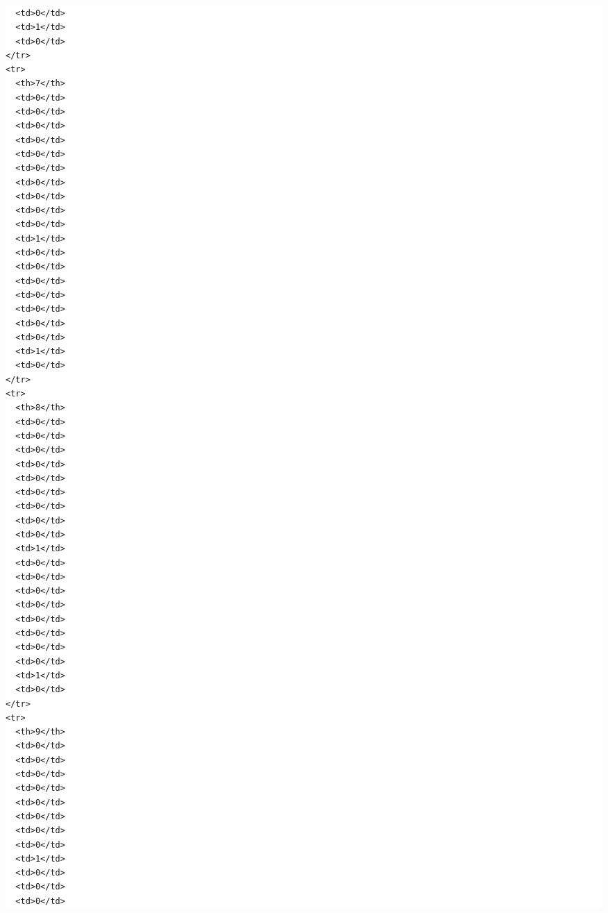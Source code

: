       <td>0</td>
      <td>1</td>
      <td>0</td>
    </tr>
    <tr>
      <th>7</th>
      <td>0</td>
      <td>0</td>
      <td>0</td>
      <td>0</td>
      <td>0</td>
      <td>0</td>
      <td>0</td>
      <td>0</td>
      <td>0</td>
      <td>0</td>
      <td>1</td>
      <td>0</td>
      <td>0</td>
      <td>0</td>
      <td>0</td>
      <td>0</td>
      <td>0</td>
      <td>0</td>
      <td>1</td>
      <td>0</td>
    </tr>
    <tr>
      <th>8</th>
      <td>0</td>
      <td>0</td>
      <td>0</td>
      <td>0</td>
      <td>0</td>
      <td>0</td>
      <td>0</td>
      <td>0</td>
      <td>0</td>
      <td>1</td>
      <td>0</td>
      <td>0</td>
      <td>0</td>
      <td>0</td>
      <td>0</td>
      <td>0</td>
      <td>0</td>
      <td>0</td>
      <td>1</td>
      <td>0</td>
    </tr>
    <tr>
      <th>9</th>
      <td>0</td>
      <td>0</td>
      <td>0</td>
      <td>0</td>
      <td>0</td>
      <td>0</td>
      <td>0</td>
      <td>0</td>
      <td>1</td>
      <td>0</td>
      <td>0</td>
      <td>0</td>
